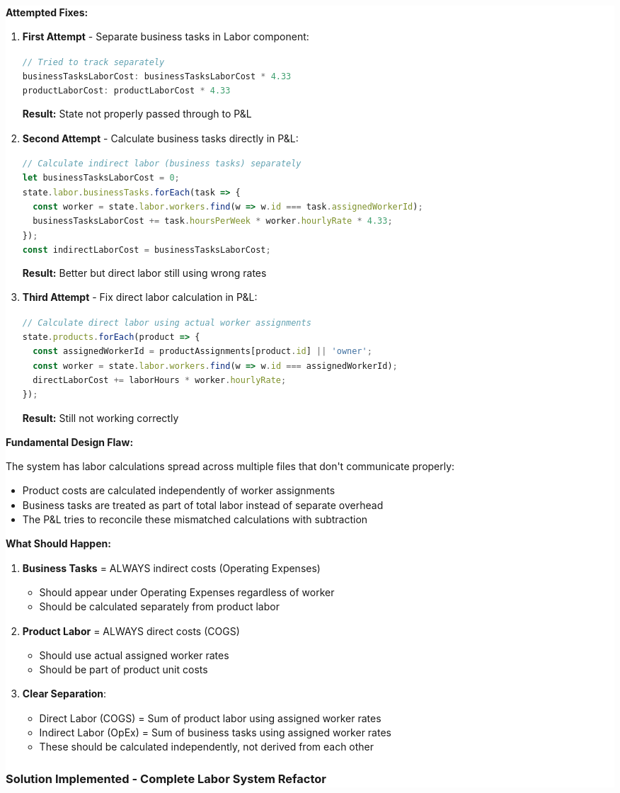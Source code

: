 **Attempted Fixes:**

1. **First Attempt** - Separate business tasks in Labor component:
   ```typescript
   // Tried to track separately
   businessTasksLaborCost: businessTasksLaborCost * 4.33
   productLaborCost: productLaborCost * 4.33
   ```
   **Result:** State not properly passed through to P&L

2. **Second Attempt** - Calculate business tasks directly in P&L:
   ```typescript
   // Calculate indirect labor (business tasks) separately
   let businessTasksLaborCost = 0;
   state.labor.businessTasks.forEach(task => {
     const worker = state.labor.workers.find(w => w.id === task.assignedWorkerId);
     businessTasksLaborCost += task.hoursPerWeek * worker.hourlyRate * 4.33;
   });
   const indirectLaborCost = businessTasksLaborCost;
   ```
   **Result:** Better but direct labor still using wrong rates

3. **Third Attempt** - Fix direct labor calculation in P&L:
   ```typescript
   // Calculate direct labor using actual worker assignments
   state.products.forEach(product => {
     const assignedWorkerId = productAssignments[product.id] || 'owner';
     const worker = state.labor.workers.find(w => w.id === assignedWorkerId);
     directLaborCost += laborHours * worker.hourlyRate;
   });
   ```
   **Result:** Still not working correctly

**Fundamental Design Flaw:**

The system has labor calculations spread across multiple files that don't communicate properly:
- Product costs are calculated independently of worker assignments
- Business tasks are treated as part of total labor instead of separate overhead
- The P&L tries to reconcile these mismatched calculations with subtraction

**What Should Happen:**
1. **Business Tasks** = ALWAYS indirect costs (Operating Expenses)
   - Should appear under Operating Expenses regardless of worker
   - Should be calculated separately from product labor
   
2. **Product Labor** = ALWAYS direct costs (COGS)
   - Should use actual assigned worker rates
   - Should be part of product unit costs

3. **Clear Separation**:
   - Direct Labor (COGS) = Sum of product labor using assigned worker rates
   - Indirect Labor (OpEx) = Sum of business tasks using assigned worker rates
   - These should be calculated independently, not derived from each other

### Solution Implemented - Complete Labor System Refactor


  [productId: string]: {